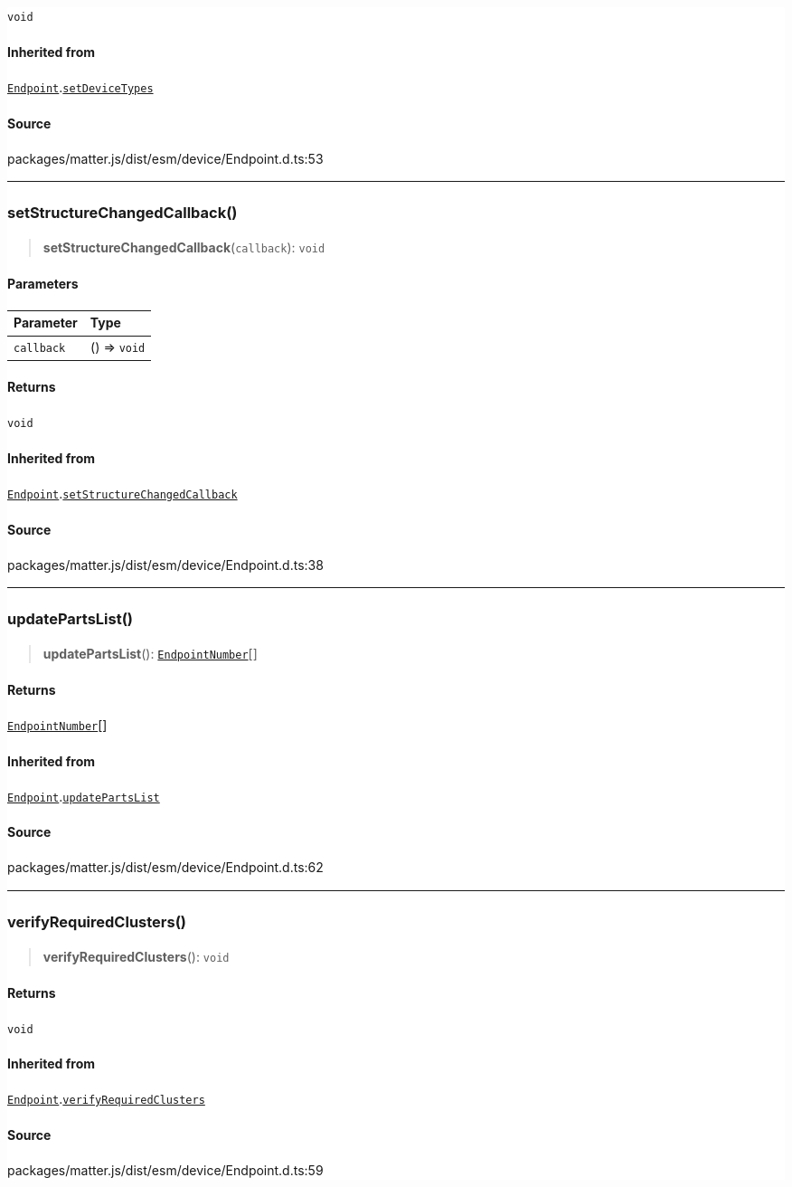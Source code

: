 `void`

#### Inherited from

[`Endpoint`](Endpoint.md).[`setDeviceTypes`](Endpoint.md#setdevicetypes)

#### Source

packages/matter.js/dist/esm/device/Endpoint.d.ts:53

***

### setStructureChangedCallback()

> **setStructureChangedCallback**(`callback`): `void`

#### Parameters

| Parameter | Type |
| :------ | :------ |
| `callback` | () => `void` |

#### Returns

`void`

#### Inherited from

[`Endpoint`](Endpoint.md).[`setStructureChangedCallback`](Endpoint.md#setstructurechangedcallback)

#### Source

packages/matter.js/dist/esm/device/Endpoint.d.ts:38

***

### updatePartsList()

> **updatePartsList**(): [`EndpointNumber`](../../datatype/README.md#endpointnumber)[]

#### Returns

[`EndpointNumber`](../../datatype/README.md#endpointnumber)[]

#### Inherited from

[`Endpoint`](Endpoint.md).[`updatePartsList`](Endpoint.md#updatepartslist)

#### Source

packages/matter.js/dist/esm/device/Endpoint.d.ts:62

***

### verifyRequiredClusters()

> **verifyRequiredClusters**(): `void`

#### Returns

`void`

#### Inherited from

[`Endpoint`](Endpoint.md).[`verifyRequiredClusters`](Endpoint.md#verifyrequiredclusters)

#### Source

packages/matter.js/dist/esm/device/Endpoint.d.ts:59
